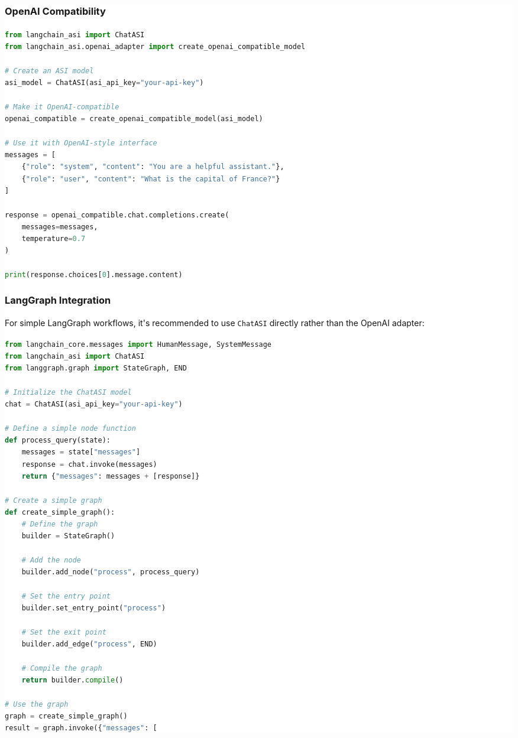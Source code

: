 ### OpenAI Compatibility

```python
from langchain_asi import ChatASI
from langchain_asi.openai_adapter import create_openai_compatible_model

# Create an ASI model
asi_model = ChatASI(asi_api_key="your-api-key")

# Make it OpenAI-compatible
openai_compatible = create_openai_compatible_model(asi_model)

# Use it with OpenAI-style interface
messages = [
    {"role": "system", "content": "You are a helpful assistant."},
    {"role": "user", "content": "What is the capital of France?"}
]

response = openai_compatible.chat.completions.create(
    messages=messages,
    temperature=0.7
)

print(response.choices[0].message.content)
```

### LangGraph Integration

For simple LangGraph workflows, it's recommended to use `ChatASI` directly rather than the OpenAI adapter:

```python
from langchain_core.messages import HumanMessage, SystemMessage
from langchain_asi import ChatASI
from langgraph.graph import StateGraph, END

# Initialize the ChatASI model
chat = ChatASI(asi_api_key="your-api-key")

# Define a simple node function
def process_query(state):
    messages = state["messages"]
    response = chat.invoke(messages)
    return {"messages": messages + [response]}

# Create a simple graph
def create_simple_graph():
    # Define the graph
    builder = StateGraph()
    
    # Add the node
    builder.add_node("process", process_query)
    
    # Set the entry point
    builder.set_entry_point("process")
    
    # Set the exit point
    builder.add_edge("process", END)
    
    # Compile the graph
    return builder.compile()

# Use the graph
graph = create_simple_graph()
result = graph.invoke({"messages": [
```